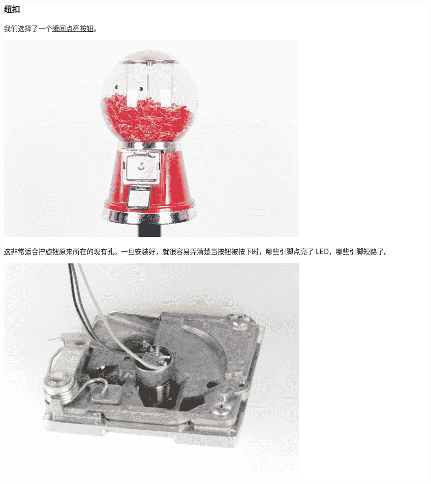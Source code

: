 ### 纽扣

我们选择了一个[瞬间点亮按钮](https://www.sparkfun.com/products/11966)。

[![Single button where knob should be](img/85fb6d711e9a6cb98a352a242cb6ed7e.png)](https://cdn.sparkfun.com/assets/learn_tutorials/8/9/0/LED_Gumball_Machine-01.jpg)

这非常适合拧旋钮原来所在的现有孔。一旦安装好，就很容易弄清楚当按钮被按下时，哪些引脚点亮了 LED，哪些引脚短路了。

[![Wiring behind the momentary button](img/99f56313967890d2936fe05136aa2f25.png)](https://cdn.sparkfun.com/assets/learn_tutorials/8/9/0/LED_Gumball_Machine_-_Button_Wiring2.jpg)
